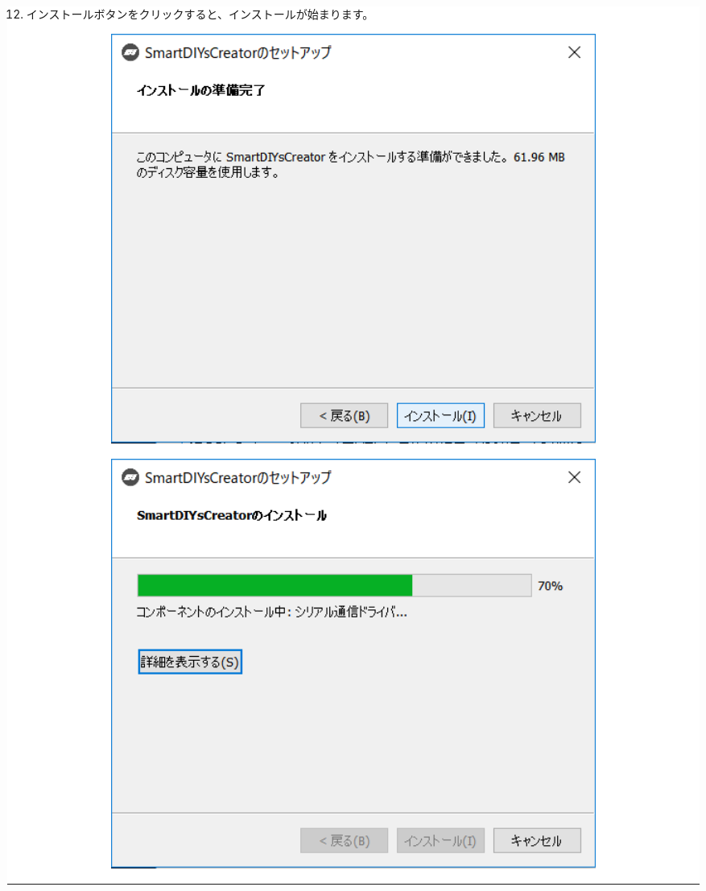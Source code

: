 12. インストールボタンをクリックすると、インストールが始まります。
<p align="center">
<img alt="SmartScreen" src="./images/install/win_install_10.png" style="width:70%">
</p>
<p align="center">
<img alt="SmartScreen" src="./images/install/win_install_11.png" style="width:70%">
</p>

---